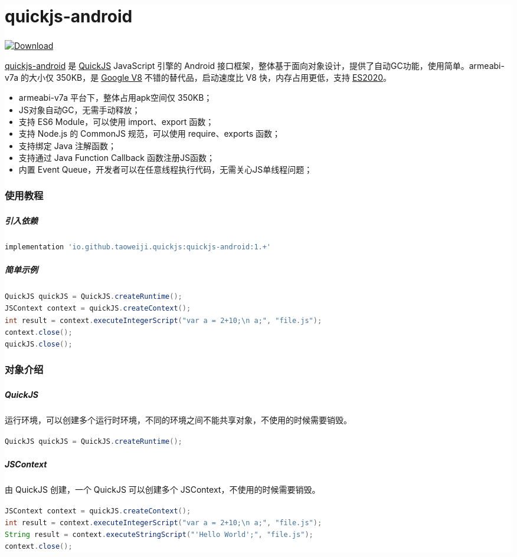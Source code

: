 # quickjs-android
[![Download](https://maven-badges.herokuapp.com/maven-central/io.github.taoweiji.quickjs/quickjs-android/badge.svg)](https://search.maven.org/search?q=io.github.taoweiji.quickjs)


[quickjs-android](https://github.com/taoweiji/quickjs-android) 是 [QuickJS](https://github.com/bellard/quickjs) JavaScript 引擎的 Android 接口框架，整体基于面向对象设计，提供了自动GC功能，使用简单。armeabi-v7a 的大小仅 350KB，是 [Google V8](https://github.com/v8/v8) 不错的替代品，启动速度比 V8 快，内存占用更低，支持 [ES2020](https://tc39.es/ecma262/)。

- armeabi-v7a 平台下，整体占用apk空间仅 350KB；
- JS对象自动GC，无需手动释放；
- 支持 ES6 Module，可以使用 import、export 函数；
- 支持 Node.js 的 CommonJS 规范，可以使用 require、exports 函数；
- 支持绑定 Java 注解函数；
- 支持通过 Java Function Callback 函数注册JS函数；
- 内置 Event Queue，开发者可以在任意线程执行代码，无需关心JS单线程问题；

### 使用教程

##### 引入依赖

```groovy
implementation 'io.github.taoweiji.quickjs:quickjs-android:1.+'
```

##### 简单示例

```java
QuickJS quickJS = QuickJS.createRuntime();
JSContext context = quickJS.createContext();
int result = context.executeIntegerScript("var a = 2+10;\n a;", "file.js");
context.close();
quickJS.close();
```



### 对象介绍

##### QuickJS

运行环境，可以创建多个运行时环境，不同的环境之间不能共享对象，不使用的时候需要销毁。

```java
QuickJS quickJS = QuickJS.createRuntime();
```

##### JSContext

由 QuickJS 创建，一个 QuickJS 可以创建多个 JSContext，不使用的时候需要销毁。

```java
JSContext context = quickJS.createContext();
int result = context.executeIntegerScript("var a = 2+10;\n a;", "file.js");
String result = context.executeStringScript("'Hello World';", "file.js");
context.close();
```
